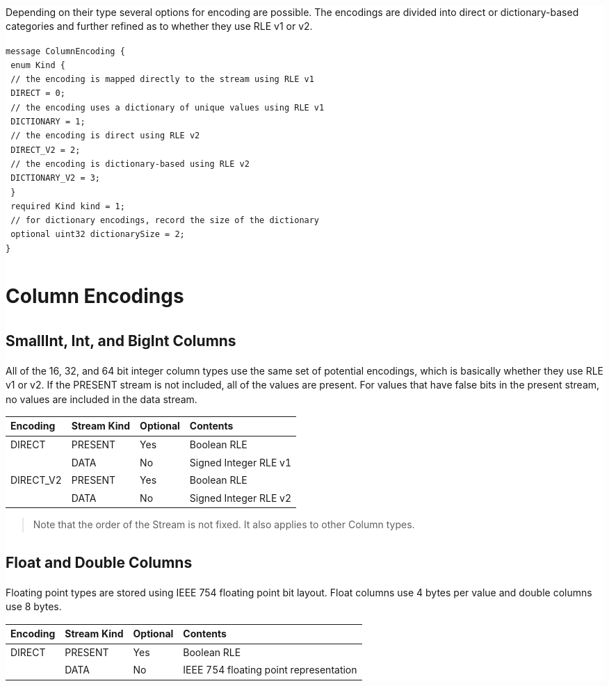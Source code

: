 Depending on their type several options for encoding are possible. The
encodings are divided into direct or dictionary-based categories and
further refined as to whether they use RLE v1 or v2.

```
message ColumnEncoding {
 enum Kind {
 // the encoding is mapped directly to the stream using RLE v1
 DIRECT = 0;
 // the encoding uses a dictionary of unique values using RLE v1
 DICTIONARY = 1;
 // the encoding is direct using RLE v2
 DIRECT_V2 = 2;
 // the encoding is dictionary-based using RLE v2
 DICTIONARY_V2 = 3;
 }
 required Kind kind = 1;
 // for dictionary encodings, record the size of the dictionary
 optional uint32 dictionarySize = 2;
}
```

# <a id="column-encoding-section">Column Encodings</a>

## SmallInt, Int, and BigInt Columns

All of the 16, 32, and 64 bit integer column types use the same set of
potential encodings, which is basically whether they use RLE v1 or
v2. If the PRESENT stream is not included, all of the values are
present. For values that have false bits in the present stream, no
values are included in the data stream.

Encoding  | Stream Kind | Optional | Contents
:-------- | :---------- | :------- | :-------
DIRECT    | PRESENT     | Yes      | Boolean RLE
          | DATA        | No       | Signed Integer RLE v1
DIRECT_V2 | PRESENT     | Yes      | Boolean RLE
          | DATA        | No       | Signed Integer RLE v2

> Note that the order of the Stream is not fixed. It also applies to other Column types.

## Float and Double Columns

Floating point types are stored using IEEE 754 floating point bit
layout. Float columns use 4 bytes per value and double columns use 8
bytes.

Encoding  | Stream Kind | Optional | Contents
:-------- | :---------- | :------- | :-------
DIRECT    | PRESENT     | Yes      | Boolean RLE
          | DATA        | No       | IEEE 754 floating point representation
